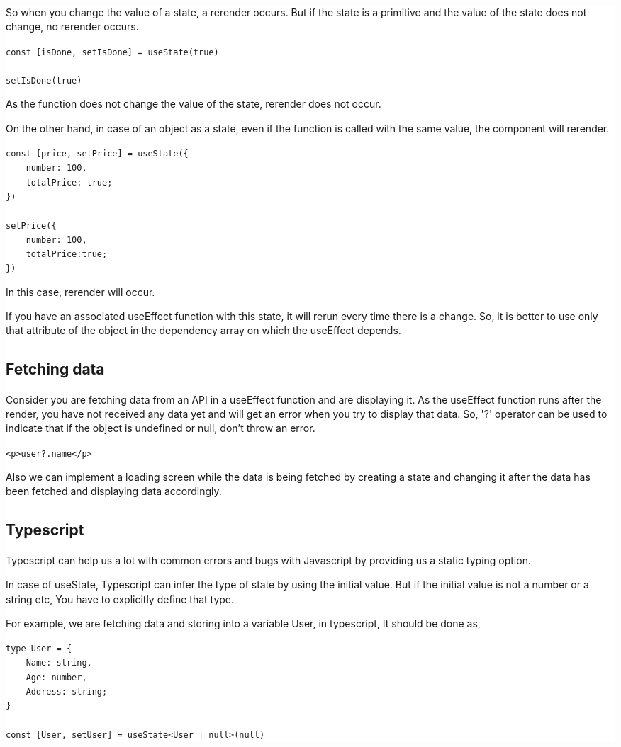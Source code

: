So when you change the value of a state, a rerender occurs. But if the state is a primitive and the value of the state does not change, no rerender occurs.
```
const [isDone, setIsDone] = useState(true)

setIsDone(true)
```

As the function does not change the value of the state, rerender does not occur.

On the other hand, in case of an object as a state, even if the function is called with the same value, the component will rerender.
```
const [price, setPrice] = useState({
    number: 100, 
    totalPrice: true;
})

setPrice({
    number: 100, 
    totalPrice:true;
})
```
In this case, rerender will occur.

If you have an associated useEffect function with this state, it will rerun every time there is a change. So, it is better to use only that attribute of the object in the dependency array on which the useEffect depends.

## Fetching data
Consider you are fetching data from an API in a useEffect function and are displaying it. As the useEffect function runs after the render, you have not received any data yet and will get an error when you try to display that data. So, '?' operator can be used to indicate that if the object is undefined or null, don’t throw an error.
```
<p>user?.name</p>
```
Also we can implement a loading screen while the data is being fetched by creating a state and changing it after the data has been fetched and displaying data accordingly.

## Typescript
Typescript can help us a lot with common errors and bugs with Javascript by providing us a static typing option. 

In case of useState, Typescript can infer the type of state by using the initial value. But if the initial value is not a number or a string etc, You have to explicitly define that type.

For example, we are fetching data and storing into a variable User, in typescript, It should be done as,
```
type User = {
    Name: string,
    Age: number,
    Address: string;
}

const [User, setUser] = useState<User | null>(null)
```
